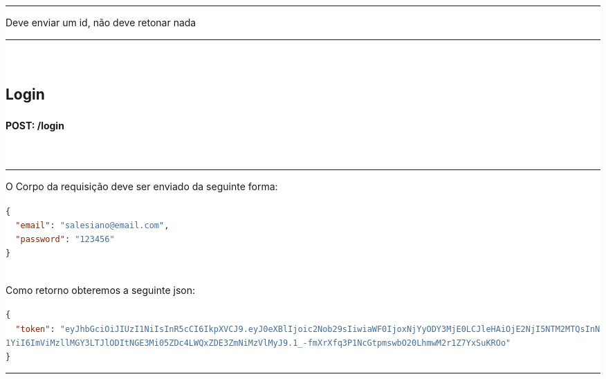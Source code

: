 <hr>
Deve enviar um id, não deve retonar nada

<br>
<hr>
<br>

## **Login**

#### **POST: /login**

<br>

<hr>

O Corpo da requisição deve ser enviado da seguinte forma:

```json
{
  "email": "salesiano@email.com",
  "password": "123456"
}
```

<br>
Como retorno obteremos a seguinte json:

<br>

```json
{
  "token": "eyJhbGciOiJIUzI1NiIsInR5cCI6IkpXVCJ9.eyJ0eXBlIjoic2Nob29sIiwiaWF0IjoxNjYyODY3MjE0LCJleHAiOjE2NjI5NTM2MTQsInN1YiI6ImViMzllMGY3LTJlODItNGE3Mi05ZDc4LWQxZDE3ZmNiMzVlMyJ9.1_-fmXrXfq3P1NcGtpmswbO20LhmwM2r1Z7YxSuKROo"
}
```

<hr>
